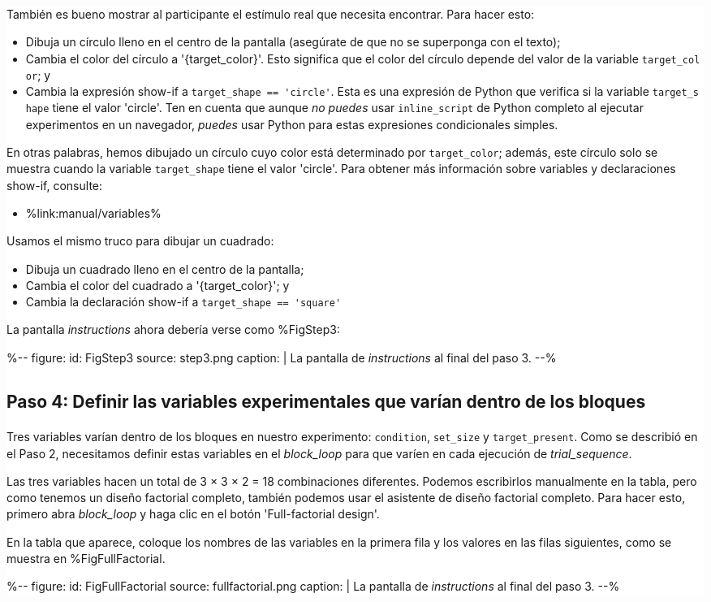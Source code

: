 También es bueno mostrar al participante el estímulo real que necesita encontrar. Para hacer esto:

- Dibuja un círculo lleno en el centro de la pantalla (asegúrate de que no se superponga con el texto);
- Cambia el color del círculo a '{target_color}'. Esto significa que el color del círculo depende del valor de la variable `target_color`; y
- Cambia la expresión show-if a `target_shape == 'circle'`. Esta es una expresión de Python que verifica si la variable `target_shape` tiene el valor 'circle'. Ten en cuenta que aunque *no puedes* usar `inline_script` de Python completo al ejecutar experimentos en un navegador, *puedes* usar Python para estas expresiones condicionales simples.

En otras palabras, hemos dibujado un círculo cuyo color está determinado por `target_color`; además, este círculo solo se muestra cuando la variable `target_shape` tiene el valor 'circle'. Para obtener más información sobre variables y declaraciones show-if, consulte:

- %link:manual/variables%

Usamos el mismo truco para dibujar un cuadrado:

- Dibuja un cuadrado lleno en el centro de la pantalla;
- Cambia el color del cuadrado a '{target_color}'; y
- Cambia la declaración show-if a `target_shape == 'square'`

La pantalla *instructions* ahora debería verse como %FigStep3:

%--
figure:
 id: FigStep3
 source: step3.png
 caption: |
  La pantalla de *instructions* al final del paso 3.
--%


## Paso 4: Definir las variables experimentales que varían dentro de los bloques

Tres variables varían dentro de los bloques en nuestro experimento: `condition`, `set_size` y `target_present`. Como se describió en el Paso 2, necesitamos definir estas variables en el *block_loop* para que varíen en cada ejecución de *trial_sequence*.

Las tres variables hacen un total de 3 × 3 × 2 = 18 combinaciones diferentes. Podemos escribirlos manualmente en la tabla, pero como tenemos un diseño factorial completo, también podemos usar el asistente de diseño factorial completo. Para hacer esto, primero abra *block_loop* y haga clic en el botón 'Full-factorial design'.

En la tabla que aparece, coloque los nombres de las variables en la primera fila y los valores en las filas siguientes, como se muestra en %FigFullFactorial.

%--
figure:
 id: FigFullFactorial
 source: fullfactorial.png
 caption: |
  La pantalla de *instructions* al final del paso 3.
--%
